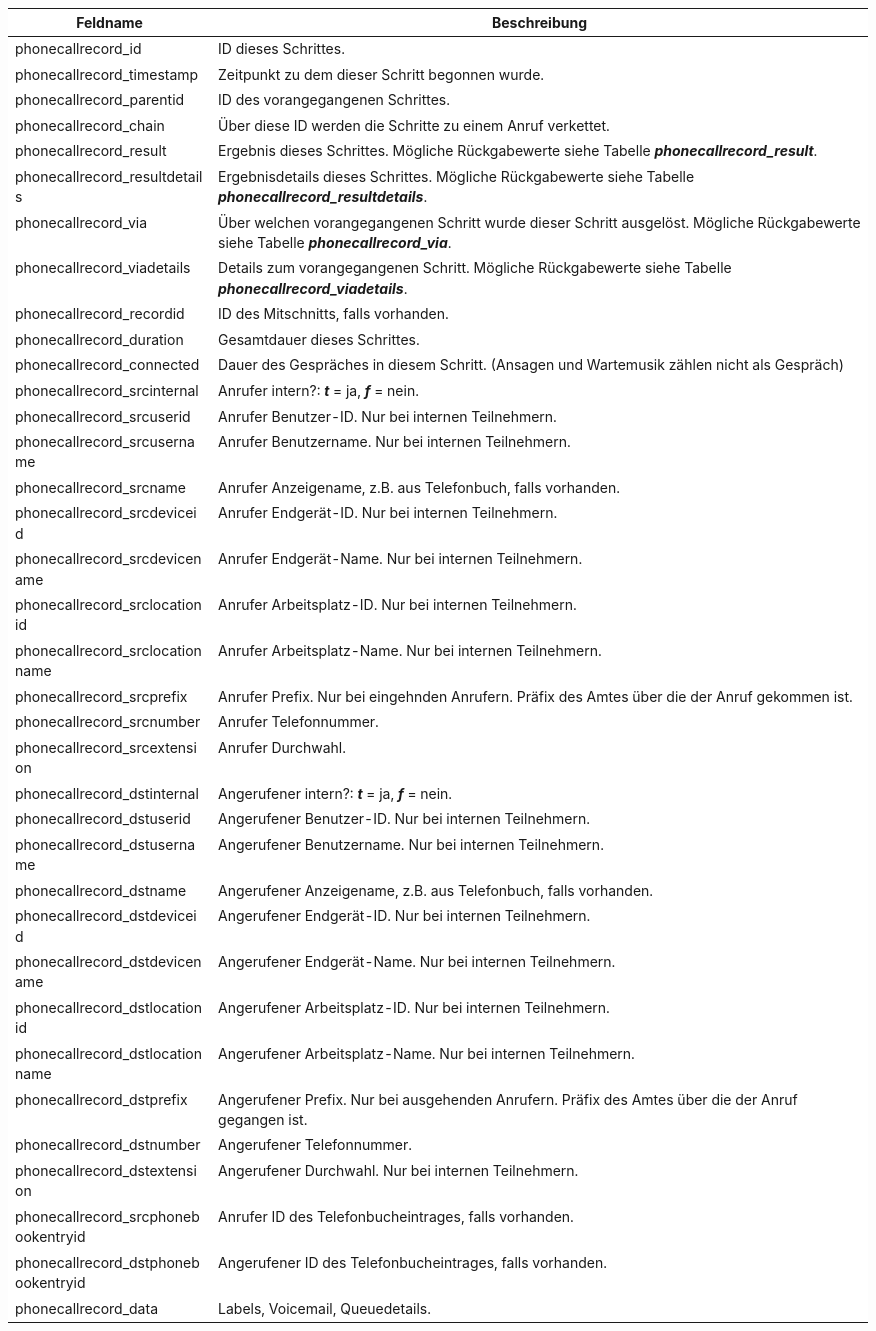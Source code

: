 | Feldname                            | Beschreibung |
| ----------------------------------- | ------------ |
| phonecallrecord_id                  | ID dieses Schrittes. |
| phonecallrecord_timestamp           | Zeitpunkt zu dem dieser Schritt begonnen wurde. |
| phonecallrecord_parentid            | ID des vorangegangenen Schrittes. |
| phonecallrecord_chain               | Über diese ID werden die Schritte zu einem Anruf verkettet. |
| phonecallrecord_result              | Ergebnis dieses Schrittes. Mögliche Rückgabewerte siehe Tabelle ***phonecallrecord_result***. |
| phonecallrecord_resultdetails       | Ergebnisdetails dieses Schrittes. Mögliche Rückgabewerte siehe Tabelle ***phonecallrecord_resultdetails***. |
| phonecallrecord_via                 | Über welchen vorangegangenen Schritt wurde dieser Schritt ausgelöst. Mögliche Rückgabewerte siehe Tabelle ***phonecallrecord_via***. |
| phonecallrecord_viadetails          | Details zum vorangegangenen Schritt. Mögliche Rückgabewerte siehe Tabelle ***phonecallrecord_viadetails***. |
| phonecallrecord_recordid            | ID des Mitschnitts, falls vorhanden. |
| phonecallrecord_duration            | Gesamtdauer dieses Schrittes. |
| phonecallrecord_connected           | Dauer des Gespräches in diesem Schritt. (Ansagen und Wartemusik zählen nicht als Gespräch) |
| phonecallrecord_srcinternal         | Anrufer intern?: ***t*** = ja, ***f*** = nein. |
| phonecallrecord_srcuserid           | Anrufer Benutzer-ID. Nur bei internen Teilnehmern. |
| phonecallrecord_srcusername         | Anrufer Benutzername. Nur bei internen Teilnehmern. |
| phonecallrecord_srcname             | Anrufer Anzeigename, z.B. aus Telefonbuch, falls vorhanden. |
| phonecallrecord_srcdeviceid         | Anrufer Endgerät-ID. Nur bei internen Teilnehmern. |
| phonecallrecord_srcdevicename       | Anrufer Endgerät-Name. Nur bei internen Teilnehmern. |
| phonecallrecord_srclocationid       | Anrufer Arbeitsplatz-ID. Nur bei internen Teilnehmern. |
| phonecallrecord_srclocationname     | Anrufer Arbeitsplatz-Name. Nur bei internen Teilnehmern. |
| phonecallrecord_srcprefix           | Anrufer Prefix. Nur bei eingehnden Anrufern. Präfix des Amtes über die der Anruf gekommen ist. |
| phonecallrecord_srcnumber           | Anrufer Telefonnummer. |
| phonecallrecord_srcextension        | Anrufer Durchwahl. |
| phonecallrecord_dstinternal         | Angerufener intern?: ***t*** = ja, ***f*** = nein. |
| phonecallrecord_dstuserid           | Angerufener Benutzer-ID. Nur bei internen Teilnehmern. |
| phonecallrecord_dstusername         | Angerufener Benutzername. Nur bei internen Teilnehmern. |
| phonecallrecord_dstname             | Angerufener Anzeigename, z.B. aus Telefonbuch, falls vorhanden. |
| phonecallrecord_dstdeviceid         | Angerufener Endgerät-ID. Nur bei internen Teilnehmern. |
| phonecallrecord_dstdevicename       | Angerufener Endgerät-Name. Nur bei internen Teilnehmern. |
| phonecallrecord_dstlocationid       | Angerufener Arbeitsplatz-ID. Nur bei internen Teilnehmern. |
| phonecallrecord_dstlocationname     | Angerufener Arbeitsplatz-Name. Nur bei internen Teilnehmern.  |
| phonecallrecord_dstprefix           | Angerufener Prefix. Nur bei ausgehenden Anrufern. Präfix des Amtes über die der Anruf gegangen ist. |
| phonecallrecord_dstnumber           | Angerufener Telefonnummer. |
| phonecallrecord_dstextension        | Angerufener Durchwahl. Nur bei internen Teilnehmern. |
| phonecallrecord_srcphonebookentryid | Anrufer ID des Telefonbucheintrages, falls vorhanden. |
| phonecallrecord_dstphonebookentryid | Angerufener ID des Telefonbucheintrages, falls vorhanden. |
| phonecallrecord_data                | Labels, Voicemail, Queuedetails. |